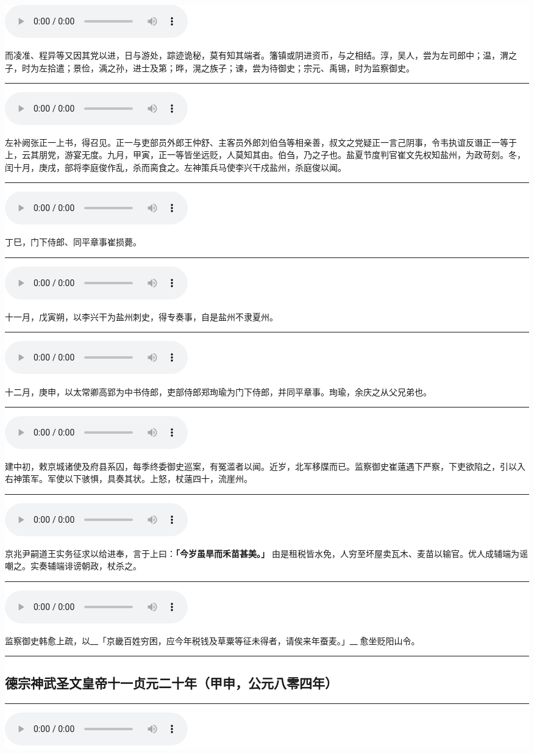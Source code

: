 ![](assets/audios/236/44.mp3)

而凌准、程异等又因其党以进，日与游处，踪迹诡秘，莫有知其端者。籓镇或阴进资币，与之相结。淳，吴人，尝为左司郎中；温，渭之子，时为左拾遣；景俭，渪之孙，进士及第；晔，滉之族子；谏，尝为待御史；宗元、禹锡，时为监察御史。

---

![](assets/audios/236/45.mp3)

左补阙张正一上书，得召见。正一与吏部员外郎王仲舒、主客员外郎刘伯刍等相亲善，叔文之党疑正一言己阴事，令韦执谊反谮正一等于上，云其朋党，游宴无度。九月，甲寅，正一等皆坐远贬，人莫知其由。伯刍，乃之子也。盐夏节度判官崔文先权知盐州，为政苛刻。冬，闰十月，庚戌，部将李庭俊作乱，杀而脔食之。左神策兵马使李兴干戍盐州，杀庭俊以闻。

---

![](assets/audios/236/46.mp3)

丁巳，门下侍郎、同平章事崔损薨。

---

![](assets/audios/236/47.mp3)

十一月，戊寅朔，以李兴干为盐州刺史，得专奏事，自是盐州不隶夏州。

---

![](assets/audios/236/48.mp3)

十二月，庚申，以太常卿高郢为中书侍郎，吏部侍郎郑珣瑜为门下侍郎，并同平章事。珣瑜，余庆之从父兄弟也。

---

![](assets/audios/236/49.mp3)

建中初，敕京城诸使及府县系囚，每季终委御史巡案，有冤滥者以闻。近岁，北军移牒而已。监察御史崔薳遇下严察，下吏欲陷之，引以入右神策军。军使以下骇惧，具奏其状。上怒，杖薳四十，流崖州。

---

![](assets/audios/236/50.mp3)

京兆尹嗣道王实务征求以给进奉，言于上曰：__「今岁虽旱而禾苗甚美。」__ 由是租税皆水免，人穷至坏屋卖瓦木、麦苗以输官。优人成辅端为谣嘲之。实奏辅端诽谤朝政，杖杀之。

---

![](assets/audios/236/51.mp3)

监察御史韩愈上疏，以__「京畿百姓穷困，应今年税钱及草粟等征未得者，请俟来年蚕麦。」__ 愈坐贬阳山令。

---

## 德宗神武圣文皇帝十一贞元二十年（甲申，公元八零四年）

---

![](assets/audios/236/53.mp3)
